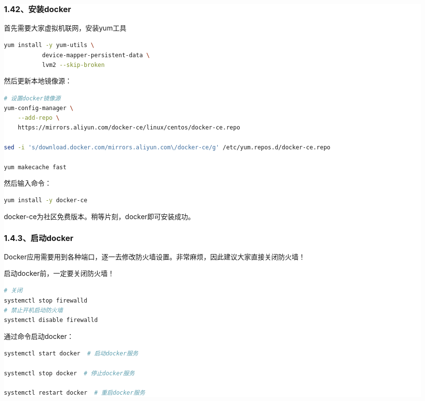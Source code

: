 

### 1.42、安装docker

首先需要大家虚拟机联网，安装yum工具

```sh
yum install -y yum-utils \
           device-mapper-persistent-data \
           lvm2 --skip-broken
```

然后更新本地镜像源：

```sh
# 设置docker镜像源
yum-config-manager \
    --add-repo \
    https://mirrors.aliyun.com/docker-ce/linux/centos/docker-ce.repo
    
sed -i 's/download.docker.com/mirrors.aliyun.com\/docker-ce/g' /etc/yum.repos.d/docker-ce.repo

yum makecache fast
```



然后输入命令：

```sh
yum install -y docker-ce
```

docker-ce为社区免费版本。稍等片刻，docker即可安装成功。



### 1.4.3、启动docker

Docker应用需要用到各种端口，逐一去修改防火墙设置。非常麻烦，因此建议大家直接关闭防火墙！

启动docker前，一定要关闭防火墙！

```sh
# 关闭
systemctl stop firewalld
# 禁止开机启动防火墙
systemctl disable firewalld
```



通过命令启动docker：

```sh
systemctl start docker  # 启动docker服务

systemctl stop docker  # 停止docker服务

systemctl restart docker  # 重启docker服务
```
